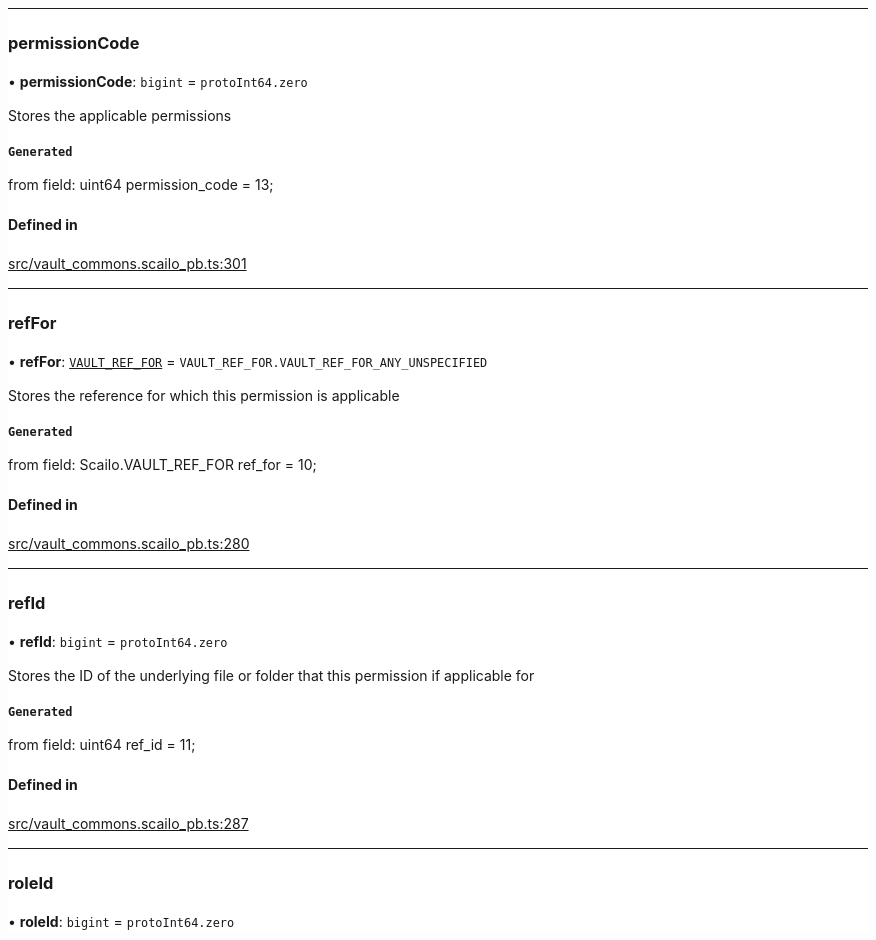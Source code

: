 ___

### permissionCode

• **permissionCode**: `bigint` = `protoInt64.zero`

Stores the applicable permissions

**`Generated`**

from field: uint64 permission_code = 13;

#### Defined in

[src/vault_commons.scailo_pb.ts:301](https://github.com/scailo/ts-sdk/blob/c10a36b57201dfa5903d4b53efa1e62aa6208936/src/vault_commons.scailo_pb.ts#L301)

___

### refFor

• **refFor**: [`VAULT_REF_FOR`](../enums/VAULT_REF_FOR.md) = `VAULT_REF_FOR.VAULT_REF_FOR_ANY_UNSPECIFIED`

Stores the reference for which this permission is applicable

**`Generated`**

from field: Scailo.VAULT_REF_FOR ref_for = 10;

#### Defined in

[src/vault_commons.scailo_pb.ts:280](https://github.com/scailo/ts-sdk/blob/c10a36b57201dfa5903d4b53efa1e62aa6208936/src/vault_commons.scailo_pb.ts#L280)

___

### refId

• **refId**: `bigint` = `protoInt64.zero`

Stores the ID of the underlying file or folder that this permission if applicable for

**`Generated`**

from field: uint64 ref_id = 11;

#### Defined in

[src/vault_commons.scailo_pb.ts:287](https://github.com/scailo/ts-sdk/blob/c10a36b57201dfa5903d4b53efa1e62aa6208936/src/vault_commons.scailo_pb.ts#L287)

___

### roleId

• **roleId**: `bigint` = `protoInt64.zero`
